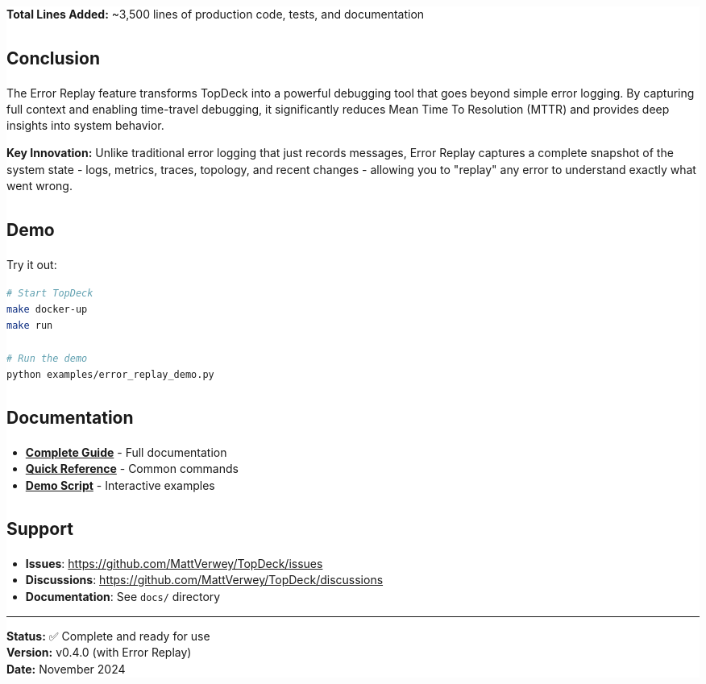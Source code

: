 **Total Lines Added:** ~3,500 lines of production code, tests, and documentation

## Conclusion

The Error Replay feature transforms TopDeck into a powerful debugging tool that goes beyond simple error logging. By capturing full context and enabling time-travel debugging, it significantly reduces Mean Time To Resolution (MTTR) and provides deep insights into system behavior.

**Key Innovation:** Unlike traditional error logging that just records messages, Error Replay captures a complete snapshot of the system state - logs, metrics, traces, topology, and recent changes - allowing you to "replay" any error to understand exactly what went wrong.

## Demo

Try it out:

```bash
# Start TopDeck
make docker-up
make run

# Run the demo
python examples/error_replay_demo.py
```

## Documentation

- **[Complete Guide](docs/ERROR_REPLAY_GUIDE.md)** - Full documentation
- **[Quick Reference](docs/ERROR_REPLAY_QUICK_REF.md)** - Common commands
- **[Demo Script](examples/error_replay_demo.py)** - Interactive examples

## Support

- **Issues**: https://github.com/MattVerwey/TopDeck/issues
- **Discussions**: https://github.com/MattVerwey/TopDeck/discussions
- **Documentation**: See `docs/` directory

---

**Status:** ✅ Complete and ready for use  
**Version:** v0.4.0 (with Error Replay)  
**Date:** November 2024
